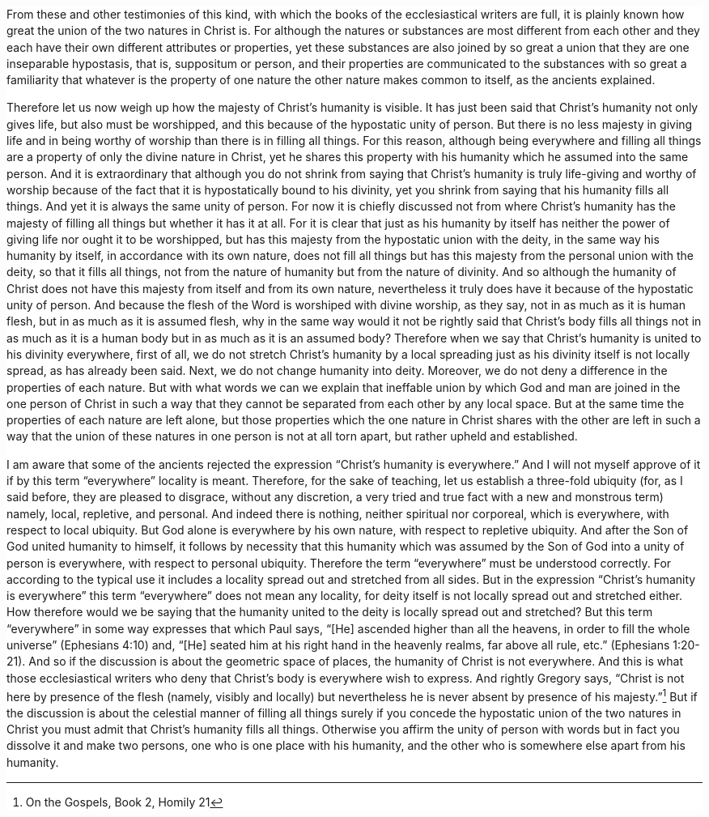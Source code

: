 From these and other testimonies of this kind, with which the books of the ecclesiastical writers are full, it is plainly known how great the union of the two natures in Christ is. For although the natures or substances are most different from each other and they each have their own different attributes or properties, yet these substances are also joined by so great a union that they are one inseparable hypostasis, that is, suppositum or person, and their properties are communicated to the substances with so great a familiarity that whatever is the property of one nature the other nature makes common to itself, as the ancients explained.

Therefore let us now weigh up how the majesty of Christ’s humanity is visible.  It has just been said that Christ’s humanity not only gives life, but also must be worshipped, and this because of the hypostatic unity of person.  But there is no less majesty in giving life and in being worthy of worship than there is in filling all things.  For this reason, although being everywhere and filling all things are a property of only the divine nature in Christ, yet he shares this property with his humanity which he assumed into the same person. And it is extraordinary that although you do not shrink from saying that Christ’s humanity is truly life-giving and worthy of worship because of the fact that it is hypostatically bound to his divinity, yet you shrink from saying that his humanity fills all things. And yet it is always the same unity of person. For now it is chiefly discussed not from where Christ’s humanity has the majesty of filling all things but whether it has it at all. For it is clear that just as his humanity by itself has neither the power of giving life nor ought it to be worshipped, but has this majesty from the hypostatic union with the deity, in the same way his humanity by itself, in accordance with its own nature, does not fill all things but has this majesty from the personal union with the deity, so that it fills all things, not from the nature of humanity but from the nature of divinity. And so although the humanity of Christ does not have this majesty from itself and from its own nature, nevertheless it truly does have it because of the hypostatic unity of person. And because the flesh of the Word is worshiped with divine worship, as they say, not in as much as it is human flesh, but in as much as it is assumed flesh, why in the same way would it not be rightly said that Christ’s body fills all things not in as much as it is a human body but in as much as it is an assumed body? Therefore when we say that Christ’s humanity is united to his divinity everywhere, first of all, we do not stretch Christ’s humanity by a local spreading just as his divinity itself is not locally spread, as has already been said. Next, we do not change humanity into deity. Moreover, we do not deny a difference in the properties of each nature. But with what words we can we explain that ineffable union by which God and man are joined in the one person of Christ in such a way that they cannot be separated from each other by any local space. But at the same time the properties of each nature are left alone, but those properties which the one nature in Christ shares with the other are left in such a way that the union of these natures in one person is not at all torn apart, but rather upheld and established.

I am aware that some of the ancients rejected the expression “Christ’s humanity is everywhere.” And I will not myself approve of it if by this term “everywhere” locality is meant. Therefore, for the sake of teaching, let us establish a three-fold ubiquity (for, as I said before, they are pleased to disgrace, without any discretion, a very tried and true fact with a new and monstrous term) namely, local, repletive, and personal. And indeed there is nothing, neither spiritual nor corporeal, which is everywhere, with respect to local ubiquity. But God alone is everywhere by his own nature, with respect to repletive ubiquity. And after the Son of God united humanity to himself, it follows by necessity that this humanity which was assumed by the Son of God into a unity of person is everywhere, with respect to personal ubiquity. Therefore the term “everywhere” must be understood correctly. For according to the typical use it includes a locality spread out and stretched from all sides.  But in the expression “Christ’s humanity is everywhere” this term “everywhere” does not mean any locality, for deity itself is not locally spread out and stretched either. How therefore would we be saying that the humanity united to the deity is locally spread out and stretched? But this term “everywhere” in some way expresses that which Paul says, “[He] ascended higher than all the heavens, in order to fill the whole universe” (Ephesians 4:10) and, “[He] seated him at his right hand in the heavenly realms, far above all rule, etc.” (Ephesians 1:20-21).  And so if the discussion is about the geometric space of places, the humanity of Christ is not everywhere. And this is what those ecclesiastical writers who deny that Christ’s body is everywhere wish to express. And rightly Gregory says, “Christ is not here by presence of the flesh (namely, visibly and locally) but nevertheless he is never absent by presence of his majesty.”[^17] But if the discussion is about the celestial manner of filling all things surely if you concede the hypostatic union of the two natures in Christ you must admit that Christ’s humanity fills all things. Otherwise you affirm the unity of person with words but in fact you dissolve it and make two persons, one who is one place with his humanity, and the other who is somewhere else apart from his humanity.


[^1]: Physics 4.1
[^2]: On the Heavens 1.7
[^3]: From Euripedes’ *Helen*
[^4]: This slanderous term alleges that the Lutherans believed in a fleshly and carnal consumption of Christ in the Sacrament. The reference is to the literalistically-minded people to whom Jesus spoke the Bread of Life discourse in Capernaum. “Then the Jews began to argue sharply among themselves, ‘How can this man give us his flesh to eat?’” (John 6:52)
[^5]: According to Greek mythology, Thyestes ate his own sons for dinner, served to him by his twin brother Atreus. 
[^6]: “*Pantachusiastas*.”  In response to the original edition of this work, later that year the Italian reformed theologian Peter Martyr Vermigli authored a hypothetical dialogue entitled, “Dialogue on the Two Natures of Christ,” between himself and Brenz in which he uses for Brenz the pseudoname “Pantachus,” meaning “everywhere” and himself goes by the name “Orothetes” meaning “boundary setter.” In this dialogue he lifts some of Pantachus’s speeches directly from this work of Brenz. Orothetes is portrayed by Vermigli both as always winning the argument and as being much kinder and gentler than Pantachus.
[^7]: We shall allow Luther to define for us what is meant by these various manners of presence. “In the first place, an object is circumscriptively or locally in a place, i.e. in a circumscribed manner, if the space and the object occupying it exactly correspond and fit into the same measurements, such as wine or water in a cask, where the wine occupies no more space and the cask yields no more space than the volume of the wine. . . . In the second place, an object is in a place definitively, i.e. in an uncircumscribed manner, if the object or body is not palpably in one place and is not measurable according to the dimensions of the place where it is, but can occupy either more room or less. Thus it is said that angels and spirits are in certain places. For an angel or devil can be present in an entire house or city; again, he can be in a room, a chest or a box, indeed, in a nutshell. . . . This I call an uncircumscribed presence in a given place, since we cannot circumscribe or measure it as we measure a body, and yet it is obviously present in the place. . . . In the third place, an object occupies places repletively, i.e. supernaturally, if it is simultaneously present in all places whole and entire, and fills all places, yet without being measured or circumscribed by any place, in terms of the space which it occupies. This mode of existence belongs to God alone, as he says in the prophet Jeremiah [23:23f.], “I am a God at hand and not afar off. I fill heaven and earth.” This mode is altogether incomprehensible, beyond our reason, and can be maintained only with faith, in the Word.” Taken from pages 215-216 of “Confession Concerning Christ’s Supper,” as found in the St. Louis edition of *Luther’s Works*, Vol. 37. 
[^8]: *Gabriel Biel. On Book 3 of the Sentences: Distinction 22 Question 2*
[^9]: Oration 38.8
[^10]: To Dardanus, Letter 187
[^11]: *Augustine Vol 10 Discourse 147*
[^12]: *Augustine City of God book 12 chapter 17*
[^13]: On the Heavens 1.9
[^14]: Actually a quote from Athanasius, Against the Arians, Discourse 3 Chapter 5.40
[^15]: As would be almost expected during a discussion of idiomatic difference between languages, English does not fully reflect what Brenz is saying.  The Latin expression, “communicatio idiomatum” has by English dogmaticians been rendered as “communication of attributes.” That same word “idiomatum” can also refer to its English cognate as we use it, idioms in speech.  It was this meaning that misled the many to which Brenz here refers to mistake the real communication of attributes for a mere communication of idioms.  
[^16]: *Cyril, “About the Incarnation of the Only-begotten,” chapter 28.*
[^17]: On the Gospels, Book 2, Homily 21
[^18]: *Sentences Book 3 Distinction 22*
[^19]: *Summary Part 3 Question 52 Article 3* 
[^20]: On the 3 Sentence, Distinction 22 Question 2
[^21]: Hugh of Strasbourg, O.P. (fl. 1270-1290)
[^22]: *Book 1 Chapter 17*
[^23]: The expression in Ephesians 4:10 translated by the NIV as “the whole universe” is rendered in Latin simply as *omnia*. Brenz’s point in this paragraph is that the “all things” refer to the whole universe and that Christ does indeed fill them. 
[^24]: *Tome 4*
[^25]: Here Ambrose gets much higher marks in both dogmatics and in allegorical creativity than in sound exegesis. These words are those of the Good Samaritan to the innkeeper within a parable of Jesus. While reading into them a promise that Jesus will return on Judgment Day is a stretch, none of the truths which Ambrose thinks he sees in this passage are false. 
[^26]: Francis Pieper writes, “Tuebingen, however, and before them Brenz, spoke as though the *sessio ad dextram Dei* should be ascribed to Christ even in the state of exinanation: He exercised universal dominion in the same degree, although in a concealed manner, as He now does in the state of exaltation. But according to Scripture the ‘sitting at the right hand of God’ began with the state of exaltation. The words of John 17:5: ‘And now, O Father, glorify Thou Me with Thine Own Self with the glory which I had with Thee before the world was,’ speak of a glorification which began only with the exaltation. The language of Tuebingen, which puts Christ at the right hand of God in the state of exinanation, was not Scriptural. It confused their thinking and even more so that of others.” “While Scripture declares that Christ during His humiliation was in heaven, it reserves the *sessio ad dextram* for the state of exaltation. Brenz was wrong in saying that Christ through his incarnation ascended into heaven and was placed at the right hand of God (*De personali unione*, 1561, F.a.1). Only the first half of that statement is in accord with Scripture. The statement of the Tuebingen theologians that through His incarnation Christ ascended into heaven is Scriptural. Quenstedt had no right to list it as a slip (*Systema* II, p. 560). V.E. Loescher should not have said that when Brenz spoke of the *ascensio in coelum per incarnationem facta*, he did not speak of an ascension in the strict Biblical sense (*Historia motuum* II, p. 272). Brenz did mean exactly what he said, and Scripture supports him. Since Christ in His incarnation remained in heaven (as all must admit who do not hold a breach on the Trinity), and since His humanity was assumed into the Godhead, Christ could not but be in heaven also according to His human nature.” *Christian Dogmatics*, Vol. II, 297,303. 
[^27]: Insusceptibility to suffering 
[^28]: Daniel 12:3 “Those who are wise will shine like the brightness of the heavens, and those who lead many to righteousness, like the stars forever and ever.”
[^29]: The ability to pass through objects
[^30]: The ability to instantly be at another place without constraints of time or distance
[^31]: Sermon 142
[^32]: Sermon 161
[^33]: A quotation from Hesiod in his *Harpocration*. The entire passage reads, “The works of the young, the counsels of the middle-aged, and the prayers of the old.”
[^34]: Brenz was already 62 years old when this writing was first published and was no longer living at the time of its second printing ten years later.